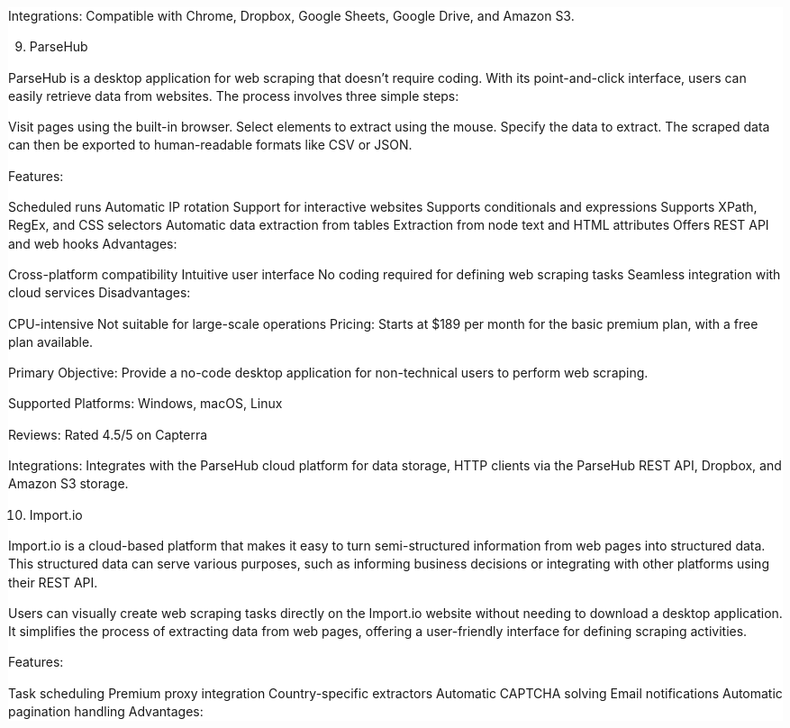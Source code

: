 Integrations: Compatible with Chrome, Dropbox, Google Sheets, Google Drive, and Amazon S3.

9. ParseHub

ParseHub is a desktop application for web scraping that doesn’t require coding. With its point-and-click interface, users can easily retrieve data from websites. The process involves three simple steps:

Visit pages using the built-in browser.
Select elements to extract using the mouse.
Specify the data to extract.
The scraped data can then be exported to human-readable formats like CSV or JSON.

Features:

Scheduled runs
Automatic IP rotation
Support for interactive websites
Supports conditionals and expressions
Supports XPath, RegEx, and CSS selectors
Automatic data extraction from tables
Extraction from node text and HTML attributes
Offers REST API and web hooks
Advantages:

Cross-platform compatibility
Intuitive user interface
No coding required for defining web scraping tasks
Seamless integration with cloud services
Disadvantages:

CPU-intensive
Not suitable for large-scale operations
Pricing: Starts at $189 per month for the basic premium plan, with a free plan available.

Primary Objective: Provide a no-code desktop application for non-technical users to perform web scraping.

Supported Platforms: Windows, macOS, Linux

Reviews: Rated 4.5/5 on Capterra

Integrations: Integrates with the ParseHub cloud platform for data storage, HTTP clients via the ParseHub REST API, Dropbox, and Amazon S3 storage.

10. Import.io

Import.io is a cloud-based platform that makes it easy to turn semi-structured information from web pages into structured data. This structured data can serve various purposes, such as informing business decisions or integrating with other platforms using their REST API.

Users can visually create web scraping tasks directly on the Import.io website without needing to download a desktop application. It simplifies the process of extracting data from web pages, offering a user-friendly interface for defining scraping activities.

Features:

Task scheduling
Premium proxy integration
Country-specific extractors
Automatic CAPTCHA solving
Email notifications
Automatic pagination handling
Advantages:
